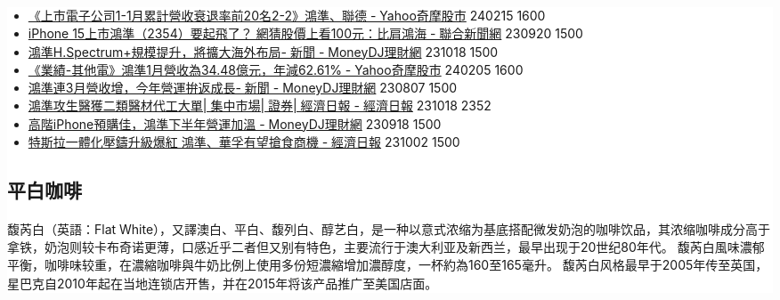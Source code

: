 - [《上市電子公司1-1月累計營收衰退率前20名2-2》鴻準、聯德 - Yahoo奇摩股市](https://news.google.com/rss/articles/CBMi7QFodHRwczovL3R3LnN0b2NrLnlhaG9vLmNvbS9uZXdzLyVFNCVCOCU4QSVFNSVCOCU4MiVFOSU5QiVCQiVFNSVBRCU5MCVFNSU4NSVBQyVFNSU4RiVCODEtMSVFNiU5QyU4OCVFNyVCNCVBRiVFOCVBOCU4OCVFNyU4NyU5RiVFNiU5NCVCNiVFOCVBMSVCMCVFOSU4MCU4MCVFNyU4RSU4NyVFNSU4OSU4RDIwJUU1JTkwJThEMi0yLSVFOSVCNCVCQiVFNiVCQSU5Ni0lRTglODElQUYlRTUlQkUlQjctMDkwMzU0ODU0Lmh0bWzSAQA?oc=5 "《上市電子公司1-1月累計營收衰退率前20名2-2》鴻準、聯德 - Yahoo奇摩股市") 240215 1600
- [iPhone 15上市鴻準（2354）要起飛了？ 網猜股價上看100元：比肩鴻海 - 聯合新聞網](https://news.google.com/rss/articles/CBMiJ2h0dHBzOi8vdWRuLmNvbS9uZXdzL3N0b3J5LzcyNTIvNzQ1MDA2NNIBK2h0dHBzOi8vdWRuLmNvbS9uZXdzL2FtcC9zdG9yeS83MjUyLzc0NTAwNjQ?oc=5 "iPhone 15上市鴻準（2354）要起飛了？ 網猜股價上看100元：比肩鴻海 - 聯合新聞網") 230920 1500
- [鴻準H.Spectrum+規模提升，將擴大海外布局- 新聞 - MoneyDJ理財網](https://news.google.com/rss/articles/CBMiWGh0dHBzOi8vd3d3Lm1vbmV5ZGouY29tL2ttZGovbmV3cy9uZXdzdmlld2VyLmFzcHg_YT05OGVlYTk1NC1hZDI1LTRkMmUtOTVhNC1mMmFmMzVjMTBjZWTSAQA?oc=5 "鴻準H.Spectrum+規模提升，將擴大海外布局- 新聞 - MoneyDJ理財網") 231018 1500
- [《業績-其他電》鴻準1月營收為34.48億元，年減62.61% - Yahoo奇摩股市](https://news.google.com/rss/articles/CBMiwQFodHRwczovL3R3LnN0b2NrLnlhaG9vLmNvbS9uZXdzLyVFNiVBNSVBRCVFNyVCOCVCRS0lRTUlODUlQjYlRTQlQkIlOTYlRTklOUIlQkItJUU5JUI0JUJCJUU2JUJBJTk2MSVFNiU5QyU4OCVFNyU4NyU5RiVFNiU5NCVCNiVFNyU4MiVCQTM0LTQ4JUU1JTg0JTg0JUU1JTg1JTgzLSVFNSVCOSVCNCVFNiVCOCU5QjYyLTIzNDk1ODIxNS5odG1s0gEA?oc=5 "《業績-其他電》鴻準1月營收為34.48億元，年減62.61% - Yahoo奇摩股市") 240205 1600
- [鴻準連3月營收增，今年營運拚返成長- 新聞 - MoneyDJ理財網](https://news.google.com/rss/articles/CBMiWGh0dHBzOi8vd3d3Lm1vbmV5ZGouY29tL2ttZGovbmV3cy9uZXdzdmlld2VyLmFzcHg_YT0xZTA2YTNkZC1iZDM5LTQ5ODUtYTBmNi1lMTVlZWIzMTk1MWHSAQA?oc=5 "鴻準連3月營收增，今年營運拚返成長- 新聞 - MoneyDJ理財網") 230807 1500
- [鴻準攻生醫獲二類醫材代工大單| 集中市場| 證券| 經濟日報 - 經濟日報](https://news.google.com/rss/articles/CBMiLmh0dHBzOi8vbW9uZXkudWRuLmNvbS9tb25leS9zdG9yeS81NzEwLzc1MTQzMzXSAQA?oc=5 "鴻準攻生醫獲二類醫材代工大單| 集中市場| 證券| 經濟日報 - 經濟日報") 231018 2352
- [高階iPhone預購佳，鴻準下半年營運加溫 - MoneyDJ理財網](https://news.google.com/rss/articles/CBMiWGh0dHBzOi8vd3d3Lm1vbmV5ZGouY29tL2ttZGovbmV3cy9uZXdzdmlld2VyLmFzcHg_YT0xMzIyYzA0OS1kYTZmLTQzYjMtOWFmOC1jZDVlOGE2ZmMwYWLSAQA?oc=5 "高階iPhone預購佳，鴻準下半年營運加溫 - MoneyDJ理財網") 230918 1500
- [特斯拉一體化壓鑄升級爆紅 鴻準、華孚有望搶食商機 - 經濟日報](https://news.google.com/rss/articles/CBMiLmh0dHBzOi8vbW9uZXkudWRuLmNvbS9tb25leS9zdG9yeS81NjEyLzc0NzcxMDjSATJodHRwczovL21vbmV5LnVkbi5jb20vbW9uZXkvYW1wL3N0b3J5LzU2MTIvNzQ3NzEwOA?oc=5 "特斯拉一體化壓鑄升級爆紅 鴻準、華孚有望搶食商機 - 經濟日報") 231002 1500

## 平白咖啡

馥芮白（英語：Flat White），又譯澳白、平白、馥列白、醇艺白，是一种以意式浓缩为基底搭配微发奶泡的咖啡饮品，其浓缩咖啡成分高于拿铁，奶泡则较卡布奇诺更薄，口感近乎二者但又别有特色，主要流行于澳大利亚及新西兰，最早出现于20世纪80年代。
馥芮白風味濃郁平衡，咖啡味较重，在濃縮咖啡與牛奶比例上使用多份短濃縮增加濃醇度，一杯約為160至165毫升。
馥芮白风格最早于2005年传至英国，星巴克自2010年起在当地连锁店开售，并在2015年将该产品推广至美国店面。
